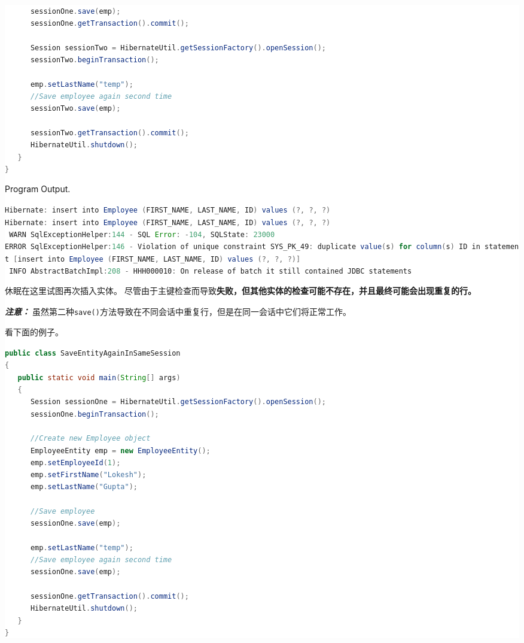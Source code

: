 ```java
      sessionOne.save(emp);
      sessionOne.getTransaction().commit();

      Session sessionTwo = HibernateUtil.getSessionFactory().openSession();
      sessionTwo.beginTransaction();

      emp.setLastName("temp");
      //Save employee again second time
      sessionTwo.save(emp);

      sessionTwo.getTransaction().commit();
      HibernateUtil.shutdown();
   }    
}

```

Program Output.

```java
Hibernate: insert into Employee (FIRST_NAME, LAST_NAME, ID) values (?, ?, ?)
Hibernate: insert into Employee (FIRST_NAME, LAST_NAME, ID) values (?, ?, ?)
 WARN SqlExceptionHelper:144 - SQL Error: -104, SQLState: 23000
ERROR SqlExceptionHelper:146 - Violation of unique constraint SYS_PK_49: duplicate value(s) for column(s) ID in statement [insert into Employee (FIRST_NAME, LAST_NAME, ID) values (?, ?, ?)]
 INFO AbstractBatchImpl:208 - HHH000010: On release of batch it still contained JDBC statements

```

休眠在这里试图再次插入实体。 尽管由于主键检查而导致**失败，但其他实体的检查可能不存在，并且最终可能会出现重复的行。**

***注意：*** 虽然第二种`save()`方法导致在不同会话中重复行，但是在同一会话中它们将正常工作。

看下面的例子。

```java
public class SaveEntityAgainInSameSession
{
   public static void main(String[] args)
   {
      Session sessionOne = HibernateUtil.getSessionFactory().openSession();
      sessionOne.beginTransaction();

      //Create new Employee object
      EmployeeEntity emp = new EmployeeEntity();
      emp.setEmployeeId(1);
      emp.setFirstName("Lokesh");
      emp.setLastName("Gupta");

      //Save employee
      sessionOne.save(emp);

      emp.setLastName("temp");
      //Save employee again second time
      sessionOne.save(emp);

      sessionOne.getTransaction().commit();
      HibernateUtil.shutdown();
   }    
}

```
